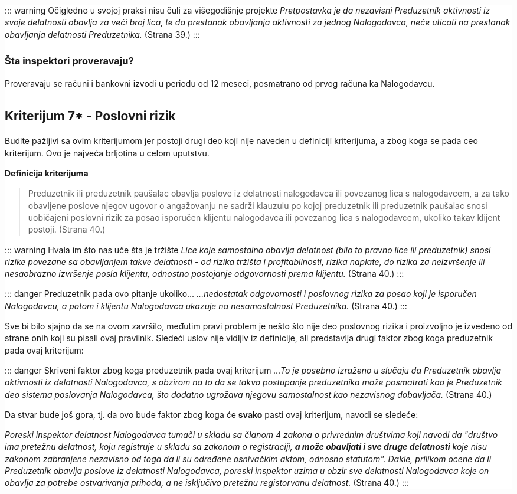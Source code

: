 ::: warning Očigledno u svojoj praksi nisu čuli za višegodišnje projekte
_Pretpostavka je da nezavisni Preduzetnik aktivnosti iz svoje delatnosti obavlja za veći broj lica, te da prestanak obavljanja aktivnosti za jednog Nalogodavca, neće uticati na prestanak obavljanja delatnosti Preduzetnika._ (Strana 39.)
:::

### Šta inspektori proveravaju?
Proveravaju se računi i bankovni izvodi u periodu od 12 meseci, posmatrano od prvog računa ka Nalogodavcu.


## Kriterijum 7* - Poslovni rizik
Budite pažljivi sa ovim kriterijumom jer postoji drugi deo koji nije naveden u definiciji kriterijuma, a zbog koga se pada ceo kriterijum. Ovo je najveća brljotina u celom uputstvu.

**Definicija kriterijuma**
> Preduzetnik ili preduzetnik paušalac obavlja poslove iz delatnosti nalogodavca ili povezanog lica s nalogodavcem, a za tako obavljene poslove njegov ugovor o angažovanju ne sadrži klauzulu po kojoj preduzetnik ili preduzetnik paušalac snosi uobičajeni poslovni rizik za posao isporučen klijentu nalogodavca ili povezanog lica s nalogodavcem, ukoliko takav klijent postoji. (Strana 40.)


::: warning Hvala im što nas uče šta je tržište
_Lice koje samostalno obavlja delatnost (bilo to pravno lice ili preduzetnik) snosi rizike povezane sa obavljanjem takve delatnosti - od rizika tržišta i profitabilnosti, rizika naplate, do rizika za neizvršenje ili nesaobrazno izvršenje posla klijentu, odnostno postojanje odgovornosti prema klijentu._ (Strana 40.)
:::

::: danger Preduzetnik pada ovo pitanje ukoliko...
_...nedostatak odgovornosti i poslovnog rizika za posao koji je isporučen Nalogodavcu, a potom i klijentu Nalogodavca ukazuje na nesamostalnost Preduzetnika._ (Strana 40.)
:::

Sve bi bilo sjajno da se na ovom završilo, međutim pravi problem je nešto što nije deo poslovnog rizika i proizvoljno je izvedeno od strane onih koji su pisali ovaj pravilnik. Sledeći uslov nije vidljiv iz definicije, ali predstavlja drugi faktor zbog koga preduzetnik pada ovaj kriterijum:

::: danger Skriveni faktor zbog koga preduzetnik pada ovaj kriterijum
_...To je posebno izraženo u slučaju da Preduzetnik obavlja aktivnosti iz delatnosti Nalogodavca, s obzirom na to da se takvo postupanje preduzetnika može posmatrati kao je Preduzetnik deo sistema poslovanja Nalogodavca, što dodatno ugrožava njegovu samostalnost kao nezavisnog dobavljača._ (Strana 40.)

Da stvar bude još gora, tj. da ovo bude faktor zbog koga će **svako** pasti ovaj kriterijum, navodi se sledeće:

_Poreski inspektor delatnost Nalogodavca tumači u skladu sa članom 4 zakona o privrednim društvima koji navodi da "društvo ima pretežnu delatnost, koju registruje u skladu sa zakonom o registraciji, **a može obavljati i sve druge delatnosti** koje nisu zakonom zabranjene nezavisno od toga da li su određene osnivačkim aktom, odnosno statutom". Dakle, prilikom ocene da li Preduzetnik obavlja poslove iz delatnosti Nalogodavca, poreski inspektor uzima u obzir sve delatnosti Nalogodavca koje on obavlja za potrebe ostvarivanja prihoda, a ne isključivo pretežnu registorvanu delatnost._ (Strana 40.)
:::
